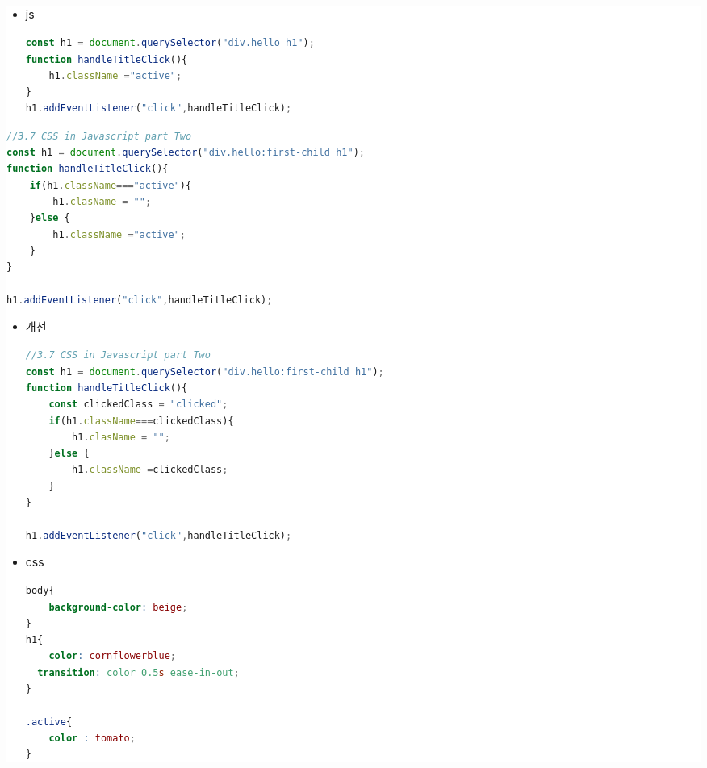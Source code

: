 - js

  ```js
  const h1 = document.querySelector("div.hello h1");
  function handleTitleClick(){
      h1.className ="active";
  }
  h1.addEventListener("click",handleTitleClick);
  ```

```js
//3.7 CSS in Javascript part Two
const h1 = document.querySelector("div.hello:first-child h1");
function handleTitleClick(){
    if(h1.className==="active"){
        h1.clasName = "";
    }else {
        h1.className ="active";
    }
}

h1.addEventListener("click",handleTitleClick);
```

- 개선

  ```js
  //3.7 CSS in Javascript part Two
  const h1 = document.querySelector("div.hello:first-child h1");
  function handleTitleClick(){
      const clickedClass = "clicked";
      if(h1.className===clickedClass){
          h1.clasName = "";
      }else {
          h1.className =clickedClass;
      }
  }
  
  h1.addEventListener("click",handleTitleClick);
  ```

- css

  ```css
  body{
      background-color: beige;
  }
  h1{
      color: cornflowerblue;
  	transition: color 0.5s ease-in-out;
  }
  
  .active{
      color : tomato;
  }
  ```
